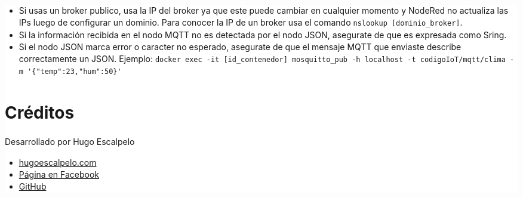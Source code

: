 - Si usas un broker publico, usa la IP del broker ya que este puede cambiar en cualquier momento y NodeRed no actualiza las IPs luego de configurar un dominio. Para conocer la IP de un broker usa el comando ```nslookup [dominio_broker]```.
- Si la información recibida en el nodo MQTT no es detectada por el nodo JSON, asegurate de que es expresada como Sring.
- Si el nodo JSON marca error o caracter no esperado, asegurate de que el mensaje MQTT que enviaste describe correctamente un JSON. Ejemplo: `docker exec -it [id_contenedor] mosquitto_pub -h localhost -t codigoIoT/mqtt/clima -m '{"temp":23,"hum":50}'`

# Créditos

Desarrollado por Hugo Escalpelo
- [hugoescalpelo.com](https://hugoescalpelo.com/)
- [Página en Facebook](https://www.facebook.com/Hugo-Escalpelo-Profesional-337708683840136)
- [GitHub](https://github.com/hugoescalpelo)